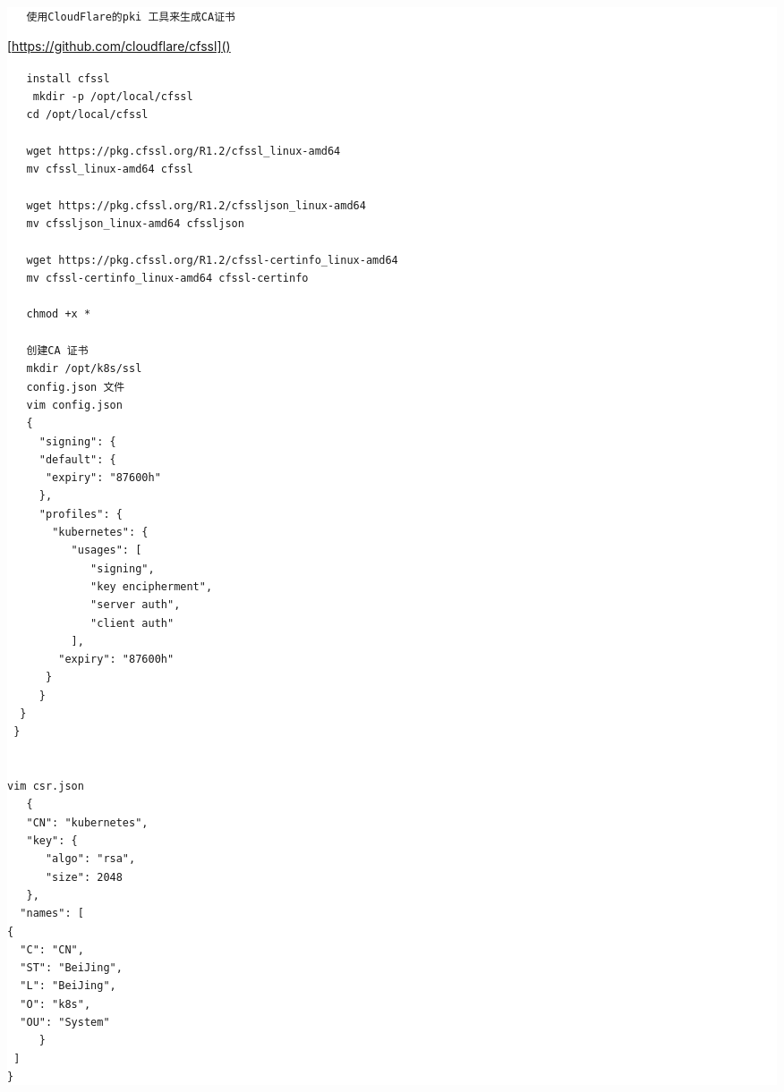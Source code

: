 	   使用CloudFlare的pki 工具来生成CA证书
   [https://github.com/cloudflare/cfssl]()
       
       install cfssl 	   
	    mkdir -p /opt/local/cfssl
       cd /opt/local/cfssl

       wget https://pkg.cfssl.org/R1.2/cfssl_linux-amd64
       mv cfssl_linux-amd64 cfssl

       wget https://pkg.cfssl.org/R1.2/cfssljson_linux-amd64
       mv cfssljson_linux-amd64 cfssljson

       wget https://pkg.cfssl.org/R1.2/cfssl-certinfo_linux-amd64
       mv cfssl-certinfo_linux-amd64 cfssl-certinfo

       chmod +x *   	   
    
       创建CA 证书
       mkdir /opt/k8s/ssl
       config.json 文件 
       vim config.json 
       {
         "signing": {
         "default": {
          "expiry": "87600h"
         },
         "profiles": {
           "kubernetes": {
              "usages": [
                 "signing",
                 "key encipherment",
                 "server auth",
                 "client auth"
              ],
            "expiry": "87600h"
          }
         }
      }
     }
       
       
    vim csr.json
       {
       "CN": "kubernetes",
       "key": {
          "algo": "rsa",
          "size": 2048
       },
      "names": [
    {
      "C": "CN",
      "ST": "BeiJing",
      "L": "BeiJing",
      "O": "k8s",
      "OU": "System"
         }
     ]
    } 
     